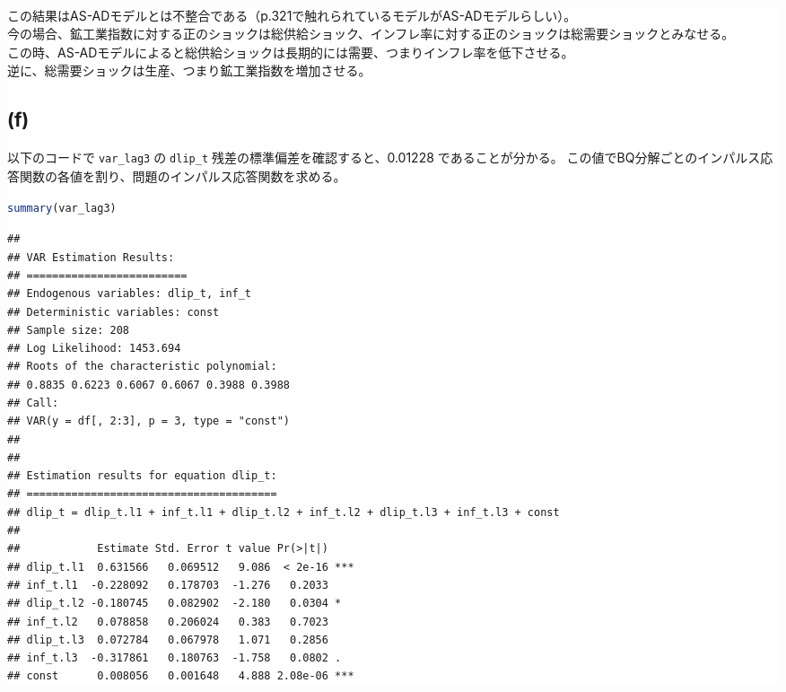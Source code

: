 この結果はAS-ADモデルとは不整合である（p.321で触れられているモデルがAS-ADモデルらしい）。  
今の場合、鉱工業指数に対する正のショックは総供給ショック、インフレ率に対する正のショックは総需要ショックとみなせる。  
この時、AS-ADモデルによると総供給ショックは長期的には需要、つまりインフレ率を低下させる。  
逆に、総需要ショックは生産、つまり鉱工業指数を増加させる。

## (f)

以下のコードで `var_lag3` の `dlip_t`
残差の標準偏差を確認すると、0.01228 であることが分かる。
この値でBQ分解ごとのインパルス応答関数の各値を割り、問題のインパルス応答関数を求める。

``` r
summary(var_lag3)
```

    ## 
    ## VAR Estimation Results:
    ## ========================= 
    ## Endogenous variables: dlip_t, inf_t 
    ## Deterministic variables: const 
    ## Sample size: 208 
    ## Log Likelihood: 1453.694 
    ## Roots of the characteristic polynomial:
    ## 0.8835 0.6223 0.6067 0.6067 0.3988 0.3988
    ## Call:
    ## VAR(y = df[, 2:3], p = 3, type = "const")
    ## 
    ## 
    ## Estimation results for equation dlip_t: 
    ## ======================================= 
    ## dlip_t = dlip_t.l1 + inf_t.l1 + dlip_t.l2 + inf_t.l2 + dlip_t.l3 + inf_t.l3 + const 
    ## 
    ##            Estimate Std. Error t value Pr(>|t|)    
    ## dlip_t.l1  0.631566   0.069512   9.086  < 2e-16 ***
    ## inf_t.l1  -0.228092   0.178703  -1.276   0.2033    
    ## dlip_t.l2 -0.180745   0.082902  -2.180   0.0304 *  
    ## inf_t.l2   0.078858   0.206024   0.383   0.7023    
    ## dlip_t.l3  0.072784   0.067978   1.071   0.2856    
    ## inf_t.l3  -0.317861   0.180763  -1.758   0.0802 .  
    ## const      0.008056   0.001648   4.888 2.08e-06 ***